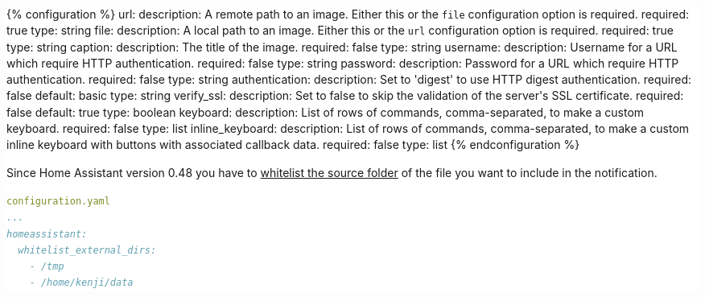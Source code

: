 {% configuration %}
url:
  description: A remote path to an image. Either this or the `file` configuration option is required.
  required: true
  type: string
file:
  description: A local path to an image. Either this or the `url` configuration option is required.
  required: true
  type: string
caption:
  description: The title of the image.
  required: false
  type: string
username:
  description: Username for a URL which require HTTP authentication.
  required: false
  type: string
password:
  description: Password for a URL which require HTTP authentication.
  required: false
  type: string
authentication:
  description: Set to 'digest' to use HTTP digest authentication.
  required: false
  default: basic
  type: string
verify_ssl:
  description: Set to false to skip the validation of the server's SSL certificate.
  required: false
  default: true
  type: boolean
keyboard:
  description: List of rows of commands, comma-separated, to make a custom keyboard.
  required: false
  type: list
inline_keyboard:
  description: List of rows of commands, comma-separated, to make a custom inline keyboard with buttons with associated callback data.
  required: false
  type: list
{% endconfiguration %}

<div class='note'>

Since Home Assistant version 0.48 you have to [whitelist the source folder](/docs/configuration/basic/) of the file you want to include in the notification.

```yaml
configuration.yaml
...
homeassistant:
  whitelist_external_dirs:
    - /tmp
    - /home/kenji/data
```
